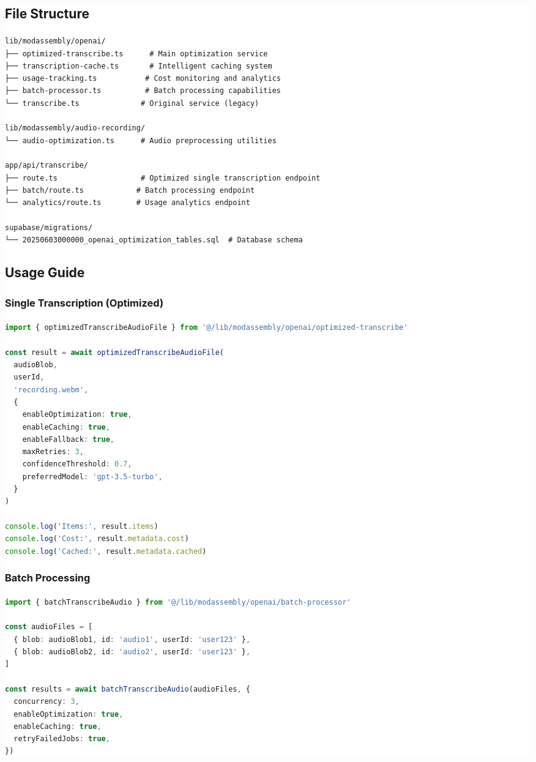 ## File Structure

```
lib/modassembly/openai/
├── optimized-transcribe.ts      # Main optimization service
├── transcription-cache.ts       # Intelligent caching system
├── usage-tracking.ts           # Cost monitoring and analytics
├── batch-processor.ts          # Batch processing capabilities
└── transcribe.ts              # Original service (legacy)

lib/modassembly/audio-recording/
└── audio-optimization.ts      # Audio preprocessing utilities

app/api/transcribe/
├── route.ts                   # Optimized single transcription endpoint
├── batch/route.ts            # Batch processing endpoint
└── analytics/route.ts        # Usage analytics endpoint

supabase/migrations/
└── 20250603000000_openai_optimization_tables.sql  # Database schema
```

## Usage Guide

### Single Transcription (Optimized)

```typescript
import { optimizedTranscribeAudioFile } from '@/lib/modassembly/openai/optimized-transcribe'

const result = await optimizedTranscribeAudioFile(
  audioBlob,
  userId,
  'recording.webm',
  {
    enableOptimization: true,
    enableCaching: true,
    enableFallback: true,
    maxRetries: 3,
    confidenceThreshold: 0.7,
    preferredModel: 'gpt-3.5-turbo',
  }
)

console.log('Items:', result.items)
console.log('Cost:', result.metadata.cost)
console.log('Cached:', result.metadata.cached)
```

### Batch Processing

```typescript
import { batchTranscribeAudio } from '@/lib/modassembly/openai/batch-processor'

const audioFiles = [
  { blob: audioBlob1, id: 'audio1', userId: 'user123' },
  { blob: audioBlob2, id: 'audio2', userId: 'user123' },
]

const results = await batchTranscribeAudio(audioFiles, {
  concurrency: 3,
  enableOptimization: true,
  enableCaching: true,
  retryFailedJobs: true,
})
```